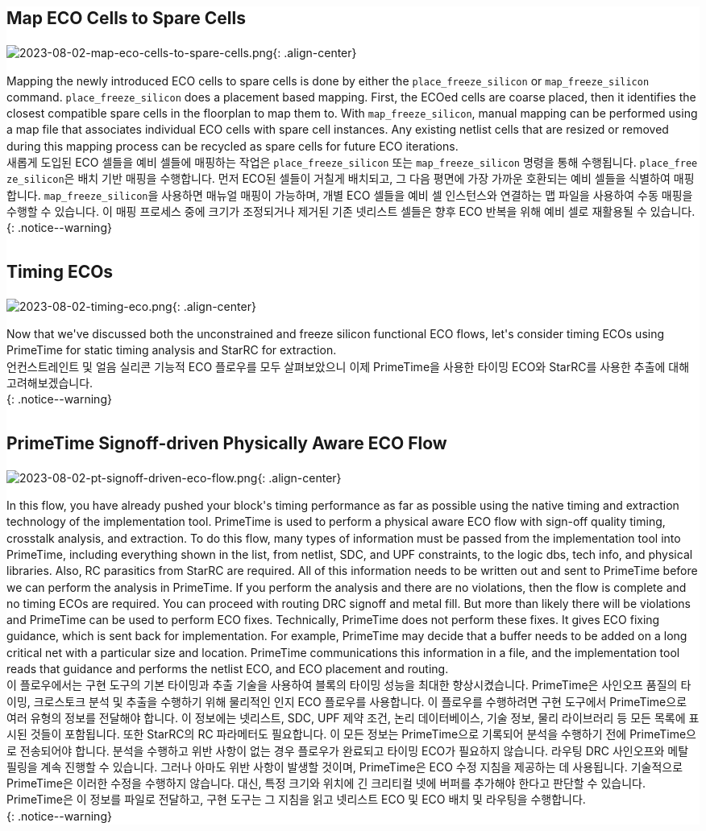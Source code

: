 ## Map ECO Cells to Spare Cells

![2023-08-02-map-eco-cells-to-spare-cells.png]({{site.baseurl}}/assets/images/2023-08-02-map-eco-cells-to-spare-cells.png){: .align-center}  

Mapping the newly introduced ECO cells to spare cells is done by either the `place_freeze_silicon` or `map_freeze_silicon` command. `place_freeze_silicon` does a placement based mapping. First, the ECOed cells are coarse placed, then it identifies the closest compatible spare cells in the floorplan to map them to. With `map_freeze_silicon`, manual mapping can be performed using a map file that associates individual ECO cells with spare cell instances. Any existing netlist cells that are resized or removed during this mapping process can be recycled as spare cells for future ECO iterations.  
새롭게 도입된 ECO 셀들을 예비 셀들에 매핑하는 작업은 `place_freeze_silicon` 또는 `map_freeze_silicon` 명령을 통해 수행됩니다. `place_freeze_silicon`은 배치 기반 매핑을 수행합니다. 먼저 ECO된 셀들이 거칠게 배치되고, 그 다음 평면에 가장 가까운 호환되는 예비 셀들을 식별하여 매핑합니다. `map_freeze_silicon`을 사용하면 매뉴얼 매핑이 가능하며, 개별 ECO 셀들을 예비 셀 인스턴스와 연결하는 맵 파일을 사용하여 수동 매핑을 수행할 수 있습니다. 이 매핑 프로세스 중에 크기가 조정되거나 제거된 기존 넷리스트 셀들은 향후 ECO 반복을 위해 예비 셀로 재활용될 수 있습니다.  
{: .notice--warning}  

## Timing ECOs

![2023-08-02-timing-eco.png]({{site.baseurl}}/assets/images/2023-08-02-timing-eco.png){: .align-center}  

Now that we've discussed both the unconstrained and freeze silicon functional ECO flows, let's consider timing ECOs using PrimeTime for static timing analysis and StarRC for extraction.  
언컨스트레인트 및 얼음 실리콘 기능적 ECO 플로우를 모두 살펴보았으니 이제 PrimeTime을 사용한 타이밍 ECO와 StarRC를 사용한 추출에 대해 고려해보겠습니다.  
{: .notice--warning}  

## PrimeTime Signoff-driven Physically Aware ECO Flow

![2023-08-02-pt-signoff-driven-eco-flow.png]({{site.baseurl}}/assets/images/2023-08-02-pt-signoff-driven-eco-flow.png){: .align-center}  


In this flow, you have already pushed your block's timing performance as far as possible using the native timing and extraction technology of the implementation tool. PrimeTime is used to perform a physical aware ECO flow with sign-off quality timing, crosstalk analysis, and extraction. To do this flow, many types of information must be passed from the implementation tool into PrimeTime, including everything shown in the list, from netlist, SDC, and UPF constraints, to the logic dbs, tech info, and physical libraries. Also, RC parasitics from StarRC are required. All of this information needs to be written out and sent to PrimeTime before we can perform the analysis in PrimeTime. If you perform the analysis and there are no violations, then the flow is complete and no timing ECOs are required. You can proceed with routing DRC signoff and metal fill. But more than likely there will be violations and PrimeTime can be used to perform ECO fixes. Technically, PrimeTime does not perform these fixes. It gives ECO fixing guidance, which is sent back for implementation. For example, PrimeTime may decide that a buffer needs to be added on a long critical net with a particular size and location. PrimeTime communications this information in a file, and the implementation tool reads that guidance and performs the netlist ECO, and ECO placement and routing.  
이 플로우에서는 구현 도구의 기본 타이밍과 추출 기술을 사용하여 블록의 타이밍 성능을 최대한 향상시켰습니다. PrimeTime은 사인오프 품질의 타이밍, 크로스토크 분석 및 추출을 수행하기 위해 물리적인 인지 ECO 플로우를 사용합니다. 이 플로우를 수행하려면 구현 도구에서 PrimeTime으로 여러 유형의 정보를 전달해야 합니다. 이 정보에는 넷리스트, SDC, UPF 제약 조건, 논리 데이터베이스, 기술 정보, 물리 라이브러리 등 모든 목록에 표시된 것들이 포함됩니다. 또한 StarRC의 RC 파라메터도 필요합니다. 이 모든 정보는 PrimeTime으로 기록되어 분석을 수행하기 전에 PrimeTime으로 전송되어야 합니다. 분석을 수행하고 위반 사항이 없는 경우 플로우가 완료되고 타이밍 ECO가 필요하지 않습니다. 라우팅 DRC 사인오프와 메탈 필링을 계속 진행할 수 있습니다. 그러나 아마도 위반 사항이 발생할 것이며, PrimeTime은 ECO 수정 지침을 제공하는 데 사용됩니다. 기술적으로 PrimeTime은 이러한 수정을 수행하지 않습니다. 대신, 특정 크기와 위치에 긴 크리티컬 넷에 버퍼를 추가해야 한다고 판단할 수 있습니다. PrimeTime은 이 정보를 파일로 전달하고, 구현 도구는 그 지침을 읽고 넷리스트 ECO 및 ECO 배치 및 라우팅을 수행합니다.  
{: .notice--warning}  
